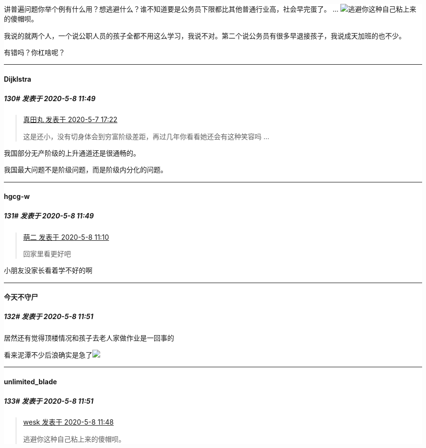 讲普遍问题你举个例有什么用？想逃避什么？谁不知道要是公务员下限都比其他普通行业高，社会早完蛋了。 ...</blockquote>
<img src="https://static.saraba1st.com/image/smiley/face2017/049.png" referrerpolicy="no-referrer">逃避你这种自己粘上来的傻帽呗。


我说的就两个人，一个说公职人员的孩子全都不用这么学习，我说不对。第二个说公务员有很多早退接孩子，我说成天加班的也不少。


有错吗？你杠啥呢？


-----

####  Dijklstra  
##### 130#       发表于 2020-5-8 11:49


<blockquote><a href="httphttps://bbs.saraba1st.com/2b/forum.php?mod=redirect&amp;goto=findpost&amp;pid=47334237&amp;ptid=1933289" target="_blank">真田丸 发表于 2020-5-7 17:22</a>

这是还小，没有切身体会到穷富阶级差距，再过几年你看看她还会有这种笑容吗 ...</blockquote>
我国部分无产阶级的上升通道还是很通畅的。


我国最大问题不是阶级问题，而是阶级内分化的问题。


-----

####  hgcg-w  
##### 131#       发表于 2020-5-8 11:49


<blockquote><a href="httphttps://bbs.saraba1st.com/2b/forum.php?mod=redirect&amp;goto=findpost&amp;pid=47341672&amp;ptid=1933289" target="_blank">萌二 发表于 2020-5-8 11:10</a>

回家里看更好吧</blockquote>
小朋友没家长看着学不好的啊


-----

####  今天不守尸  
##### 132#       发表于 2020-5-8 11:51


居然还有觉得顶楼情况和孩子去老人家做作业是一回事的

看来泥潭不少后浪确实是急了<img src="https://static.saraba1st.com/image/smiley/face2017/049.png" referrerpolicy="no-referrer">


-----

####  unlimited_blade  
##### 133#       发表于 2020-5-8 11:51


<blockquote><a href="httphttps://bbs.saraba1st.com/2b/forum.php?mod=redirect&amp;goto=findpost&amp;pid=47342136&amp;ptid=1933289" target="_blank">wesk 发表于 2020-5-8 11:48</a>

逃避你这种自己粘上来的傻帽呗。
